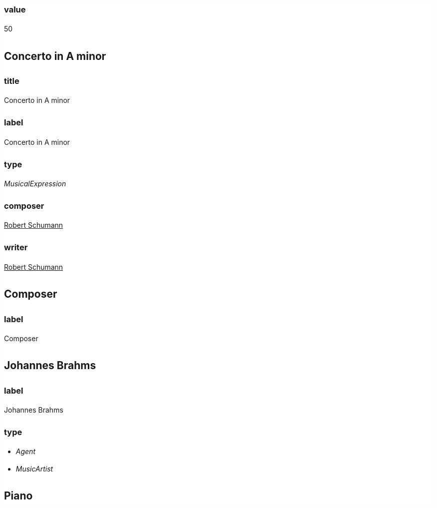 ### value


50

## Concerto in A minor

### title


Concerto in A minor

### label


Concerto in A minor

### type


*MusicalExpression*

### composer


[Robert Schumann](#Robert-Schumann)

### writer


[Robert Schumann](#Robert-Schumann)

## Composer

### label


Composer

## Johannes Brahms

### label


Johannes Brahms

### type

 - *Agent*

 - *MusicArtist*

## Piano
